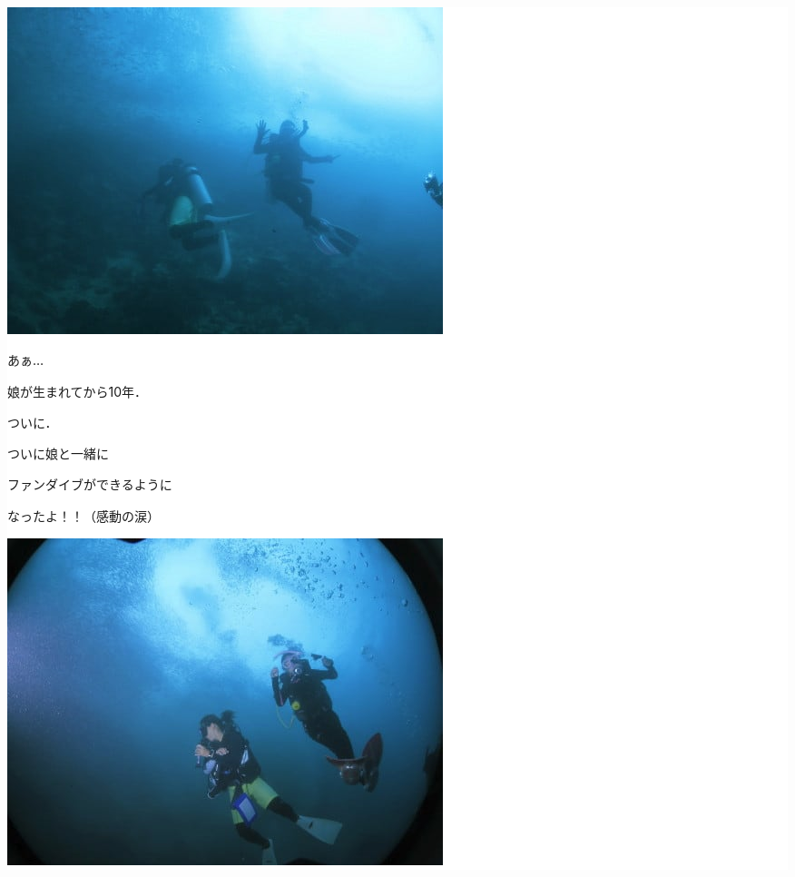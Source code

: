 ![440e961f0a168e8c0ac7b5aec4969dad.jpg](images/440e961f0a168e8c0ac7b5aec4969dad.jpg)







あぁ…


娘が生まれてから10年．


ついに．


ついに娘と一緒に


ファンダイブができるように


なったよ！！（感動の涙）




![c6ff7c710d19685a48e1f3a005491d76.jpg](images/c6ff7c710d19685a48e1f3a005491d76.jpg)
